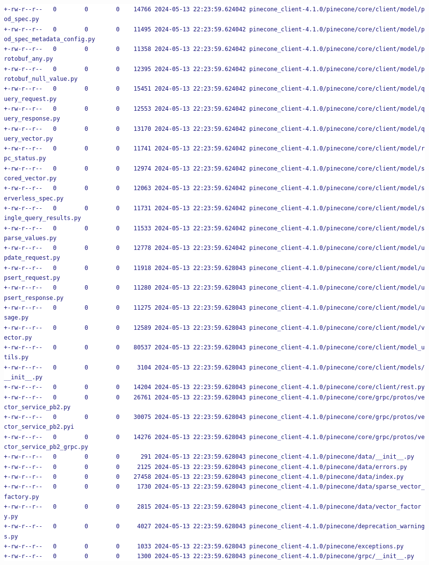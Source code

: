 ```diff
+-rw-r--r--   0        0        0    14766 2024-05-13 22:23:59.624042 pinecone_client-4.1.0/pinecone/core/client/model/pod_spec.py
+-rw-r--r--   0        0        0    11495 2024-05-13 22:23:59.624042 pinecone_client-4.1.0/pinecone/core/client/model/pod_spec_metadata_config.py
+-rw-r--r--   0        0        0    11358 2024-05-13 22:23:59.624042 pinecone_client-4.1.0/pinecone/core/client/model/protobuf_any.py
+-rw-r--r--   0        0        0    12395 2024-05-13 22:23:59.624042 pinecone_client-4.1.0/pinecone/core/client/model/protobuf_null_value.py
+-rw-r--r--   0        0        0    15451 2024-05-13 22:23:59.624042 pinecone_client-4.1.0/pinecone/core/client/model/query_request.py
+-rw-r--r--   0        0        0    12553 2024-05-13 22:23:59.624042 pinecone_client-4.1.0/pinecone/core/client/model/query_response.py
+-rw-r--r--   0        0        0    13170 2024-05-13 22:23:59.624042 pinecone_client-4.1.0/pinecone/core/client/model/query_vector.py
+-rw-r--r--   0        0        0    11741 2024-05-13 22:23:59.624042 pinecone_client-4.1.0/pinecone/core/client/model/rpc_status.py
+-rw-r--r--   0        0        0    12974 2024-05-13 22:23:59.624042 pinecone_client-4.1.0/pinecone/core/client/model/scored_vector.py
+-rw-r--r--   0        0        0    12063 2024-05-13 22:23:59.624042 pinecone_client-4.1.0/pinecone/core/client/model/serverless_spec.py
+-rw-r--r--   0        0        0    11731 2024-05-13 22:23:59.624042 pinecone_client-4.1.0/pinecone/core/client/model/single_query_results.py
+-rw-r--r--   0        0        0    11533 2024-05-13 22:23:59.624042 pinecone_client-4.1.0/pinecone/core/client/model/sparse_values.py
+-rw-r--r--   0        0        0    12778 2024-05-13 22:23:59.624042 pinecone_client-4.1.0/pinecone/core/client/model/update_request.py
+-rw-r--r--   0        0        0    11918 2024-05-13 22:23:59.628043 pinecone_client-4.1.0/pinecone/core/client/model/upsert_request.py
+-rw-r--r--   0        0        0    11280 2024-05-13 22:23:59.628043 pinecone_client-4.1.0/pinecone/core/client/model/upsert_response.py
+-rw-r--r--   0        0        0    11275 2024-05-13 22:23:59.628043 pinecone_client-4.1.0/pinecone/core/client/model/usage.py
+-rw-r--r--   0        0        0    12589 2024-05-13 22:23:59.628043 pinecone_client-4.1.0/pinecone/core/client/model/vector.py
+-rw-r--r--   0        0        0    80537 2024-05-13 22:23:59.628043 pinecone_client-4.1.0/pinecone/core/client/model_utils.py
+-rw-r--r--   0        0        0     3104 2024-05-13 22:23:59.628043 pinecone_client-4.1.0/pinecone/core/client/models/__init__.py
+-rw-r--r--   0        0        0    14204 2024-05-13 22:23:59.628043 pinecone_client-4.1.0/pinecone/core/client/rest.py
+-rw-r--r--   0        0        0    26761 2024-05-13 22:23:59.628043 pinecone_client-4.1.0/pinecone/core/grpc/protos/vector_service_pb2.py
+-rw-r--r--   0        0        0    30075 2024-05-13 22:23:59.628043 pinecone_client-4.1.0/pinecone/core/grpc/protos/vector_service_pb2.pyi
+-rw-r--r--   0        0        0    14276 2024-05-13 22:23:59.628043 pinecone_client-4.1.0/pinecone/core/grpc/protos/vector_service_pb2_grpc.py
+-rw-r--r--   0        0        0      291 2024-05-13 22:23:59.628043 pinecone_client-4.1.0/pinecone/data/__init__.py
+-rw-r--r--   0        0        0     2125 2024-05-13 22:23:59.628043 pinecone_client-4.1.0/pinecone/data/errors.py
+-rw-r--r--   0        0        0    27458 2024-05-13 22:23:59.628043 pinecone_client-4.1.0/pinecone/data/index.py
+-rw-r--r--   0        0        0     1730 2024-05-13 22:23:59.628043 pinecone_client-4.1.0/pinecone/data/sparse_vector_factory.py
+-rw-r--r--   0        0        0     2815 2024-05-13 22:23:59.628043 pinecone_client-4.1.0/pinecone/data/vector_factory.py
+-rw-r--r--   0        0        0     4027 2024-05-13 22:23:59.628043 pinecone_client-4.1.0/pinecone/deprecation_warnings.py
+-rw-r--r--   0        0        0     1033 2024-05-13 22:23:59.628043 pinecone_client-4.1.0/pinecone/exceptions.py
+-rw-r--r--   0        0        0     1300 2024-05-13 22:23:59.628043 pinecone_client-4.1.0/pinecone/grpc/__init__.py
```
